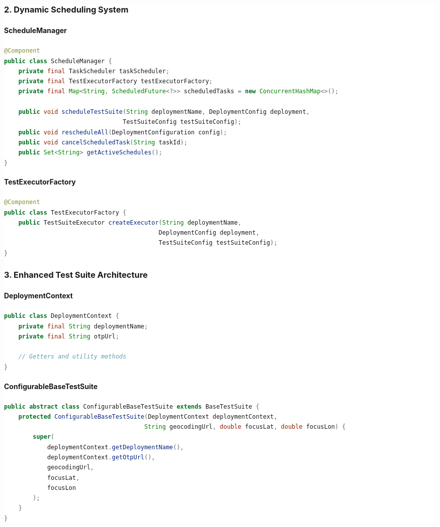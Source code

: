 ### 2. Dynamic Scheduling System

#### ScheduleManager
```java
@Component
public class ScheduleManager {
    private final TaskScheduler taskScheduler;
    private final TestExecutorFactory testExecutorFactory;
    private final Map<String, ScheduledFuture<?>> scheduledTasks = new ConcurrentHashMap<>();
    
    public void scheduleTestSuite(String deploymentName, DeploymentConfig deployment, 
                                 TestSuiteConfig testSuiteConfig);
    public void rescheduleAll(DeploymentConfiguration config);
    public void cancelScheduledTask(String taskId);
    public Set<String> getActiveSchedules();
}
```

#### TestExecutorFactory
```java
@Component
public class TestExecutorFactory {
    public TestSuiteExecutor createExecutor(String deploymentName, 
                                           DeploymentConfig deployment,
                                           TestSuiteConfig testSuiteConfig);
}
```

### 3. Enhanced Test Suite Architecture

#### DeploymentContext
```java
public class DeploymentContext {
    private final String deploymentName;
    private final String otpUrl;
    
    // Getters and utility methods
}
```

#### ConfigurableBaseTestSuite
```java
public abstract class ConfigurableBaseTestSuite extends BaseTestSuite {
    protected ConfigurableBaseTestSuite(DeploymentContext deploymentContext, 
                                       String geocodingUrl, double focusLat, double focusLon) {
        super(
            deploymentContext.getDeploymentName(),
            deploymentContext.getOtpUrl(),
            geocodingUrl,
            focusLat,
            focusLon
        );
    }
}
```

